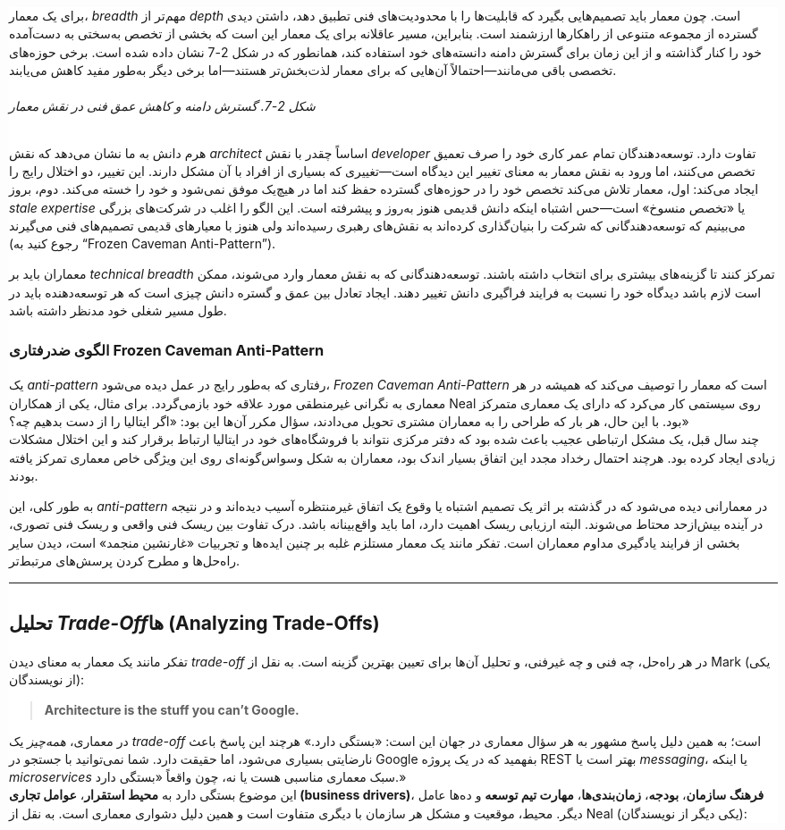 برای یک معمار، _breadth_ مهم‌تر از _depth_ است. چون معمار باید تصمیم‌هایی بگیرد که قابلیت‌ها را با محدودیت‌های فنی تطبیق دهد، داشتن دیدی گسترده از مجموعه متنوعی از راهکارها ارزشمند است. بنابراین، مسیر عاقلانه برای یک معمار این است که بخشی از تخصص به‌سختی به دست‌آمده خود را کنار گذاشته و از این زمان برای گسترش دامنه دانسته‌های خود استفاده کند، همانطور که در شکل 2-7 نشان داده شده است. برخی حوزه‌های تخصصی باقی می‌مانند—احتمالاً آن‌هایی که برای معمار لذت‌بخش‌تر هستند—اما برخی دیگر به‌طور مفید کاهش می‌یابند.

###### شکل 2-7. گسترش دامنه و کاهش عمق فنی در نقش معمار

هرم دانش به ما نشان می‌دهد که نقش _architect_ اساساً چقدر با نقش _developer_ تفاوت دارد. توسعه‌دهندگان تمام عمر کاری خود را صرف تعمیق تخصص می‌کنند، اما ورود به نقش معمار به معنای تغییر این دیدگاه است—تغییری که بسیاری از افراد با آن مشکل دارند. این تغییر، دو اختلال رایج را ایجاد می‌کند: اول، معمار تلاش می‌کند تخصص خود را در حوزه‌های گسترده حفظ کند اما در هیچ‌یک موفق نمی‌شود و خود را خسته می‌کند. دوم، بروز _stale expertise_ یا «تخصص منسوخ» است—حس اشتباه اینکه دانش قدیمی هنوز به‌روز و پیشرفته است. این الگو را اغلب در شرکت‌های بزرگی می‌بینیم که توسعه‌دهندگانی که شرکت را بنیان‌گذاری کرده‌اند به نقش‌های رهبری رسیده‌اند ولی هنوز با معیارهای قدیمی تصمیم‌های فنی می‌گیرند (رجوع کنید به “Frozen Caveman Anti-Pattern”).

معماران باید بر _technical breadth_ تمرکز کنند تا گزینه‌های بیشتری برای انتخاب داشته باشند. توسعه‌دهندگانی که به نقش معمار وارد می‌شوند، ممکن است لازم باشد دیدگاه خود را نسبت به فرایند فراگیری دانش تغییر دهند. ایجاد تعادل بین عمق و گستره دانش چیزی است که هر توسعه‌دهنده باید در طول مسیر شغلی خود مدنظر داشته باشد.

### **الگوی ضدرفتاری Frozen Caveman Anti-Pattern**

یک _anti-pattern_ رفتاری که به‌طور رایج در عمل دیده می‌شود، _Frozen Caveman Anti-Pattern_ است که معمار را توصیف می‌کند که همیشه در هر معماری به نگرانی غیرمنطقی مورد علاقه خود بازمی‌گردد. برای مثال، یکی از همکاران Neal روی سیستمی کار می‌کرد که دارای یک معماری متمرکز بود. با این حال، هر بار که طراحی را به معماران مشتری تحویل می‌دادند، سؤال مکرر آن‌ها این بود: «اگر ایتالیا را از دست بدهیم چه؟»  
چند سال قبل، یک مشکل ارتباطی عجیب باعث شده بود که دفتر مرکزی نتواند با فروشگاه‌های خود در ایتالیا ارتباط برقرار کند و این اختلال مشکلات زیادی ایجاد کرده بود. هرچند احتمال رخداد مجدد این اتفاق بسیار اندک بود، معماران به شکل وسواس‌گونه‌ای روی این ویژگی خاص معماری تمرکز یافته بودند.

به طور کلی، این _anti-pattern_ در معمارانی دیده می‌شود که در گذشته بر اثر یک تصمیم اشتباه یا وقوع یک اتفاق غیرمنتظره آسیب دیده‌اند و در نتیجه در آینده بیش‌ازحد محتاط می‌شوند. البته ارزیابی ریسک اهمیت دارد، اما باید واقع‌بینانه باشد. درک تفاوت بین ریسک فنی واقعی و ریسک فنی تصوری، بخشی از فرایند یادگیری مداوم معماران است. تفکر مانند یک معمار مستلزم غلبه بر چنین ایده‌ها و تجربیات «غارنشین منجمد» است، دیدن سایر راه‌حل‌ها و مطرح کردن پرسش‌های مرتبط‌تر.

---

## **تحلیل _Trade-Off_‌ها (Analyzing Trade-Offs)**

تفکر مانند یک معمار به معنای دیدن _trade-off_ در هر راه‌حل، چه فنی و چه غیرفنی، و تحلیل آن‌ها برای تعیین بهترین گزینه است. به نقل از Mark (یکی از نویسندگان):

> **Architecture is the stuff you can’t Google.**

در معماری، _همه‌چیز_ یک _trade-off_ است؛ به همین دلیل پاسخ مشهور به هر سؤال معماری در جهان این است: «بستگی دارد.» هرچند این پاسخ باعث نارضایتی بسیاری می‌شود، اما حقیقت دارد. شما نمی‌توانید با جستجو در Google بفهمید که در یک پروژه REST بهتر است یا _messaging_، یا اینکه _microservices_ سبک معماری مناسبی هست یا نه، چون واقعاً «بستگی دارد.»  
این موضوع بستگی دارد به **محیط استقرار**، **عوامل تجاری (business drivers)**، **فرهنگ سازمان**، **بودجه**، **زمان‌بندی‌ها**، **مهارت تیم توسعه** و ده‌ها عامل دیگر. محیط، موقعیت و مشکل هر سازمان با دیگری متفاوت است و همین دلیل دشواری معماری است. به نقل از Neal (یکی دیگر از نویسندگان):
